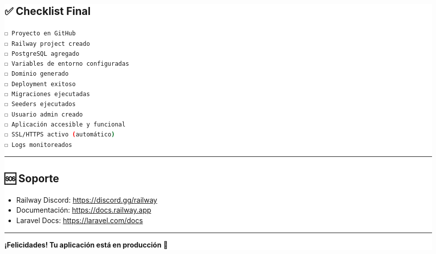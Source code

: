## ✅ Checklist Final

```bash
☐ Proyecto en GitHub
☐ Railway project creado
☐ PostgreSQL agregado
☐ Variables de entorno configuradas
☐ Dominio generado
☐ Deployment exitoso
☐ Migraciones ejecutadas
☐ Seeders ejecutados
☐ Usuario admin creado
☐ Aplicación accesible y funcional
☐ SSL/HTTPS activo (automático)
☐ Logs monitoreados
```

---

## 🆘 Soporte

- Railway Discord: https://discord.gg/railway
- Documentación: https://docs.railway.app
- Laravel Docs: https://laravel.com/docs

---

**¡Felicidades! Tu aplicación está en producción** 🎉
